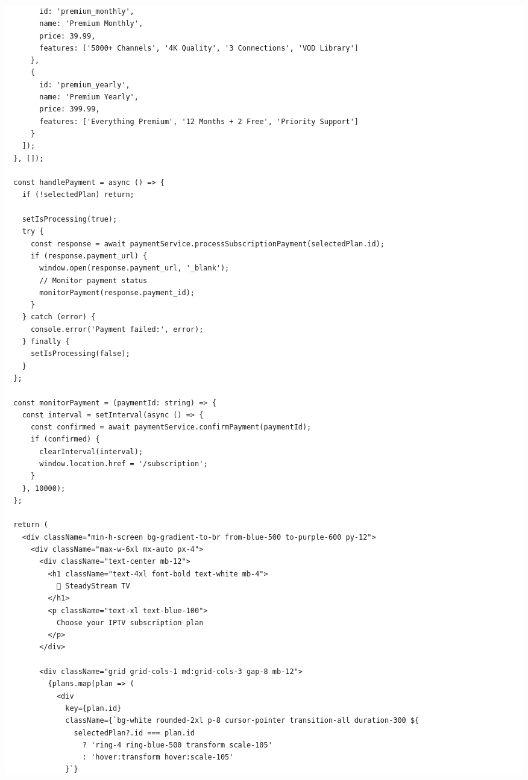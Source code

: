 ```tsx
        id: 'premium_monthly',
        name: 'Premium Monthly',
        price: 39.99,
        features: ['5000+ Channels', '4K Quality', '3 Connections', 'VOD Library']
      },
      {
        id: 'premium_yearly',
        name: 'Premium Yearly',
        price: 399.99,
        features: ['Everything Premium', '12 Months + 2 Free', 'Priority Support']
      }
    ]);
  }, []);

  const handlePayment = async () => {
    if (!selectedPlan) return;

    setIsProcessing(true);
    try {
      const response = await paymentService.processSubscriptionPayment(selectedPlan.id);
      if (response.payment_url) {
        window.open(response.payment_url, '_blank');
        // Monitor payment status
        monitorPayment(response.payment_id);
      }
    } catch (error) {
      console.error('Payment failed:', error);
    } finally {
      setIsProcessing(false);
    }
  };

  const monitorPayment = (paymentId: string) => {
    const interval = setInterval(async () => {
      const confirmed = await paymentService.confirmPayment(paymentId);
      if (confirmed) {
        clearInterval(interval);
        window.location.href = '/subscription';
      }
    }, 10000);
  };

  return (
    <div className="min-h-screen bg-gradient-to-br from-blue-500 to-purple-600 py-12">
      <div className="max-w-6xl mx-auto px-4">
        <div className="text-center mb-12">
          <h1 className="text-4xl font-bold text-white mb-4">
            🚀 SteadyStream TV
          </h1>
          <p className="text-xl text-blue-100">
            Choose your IPTV subscription plan
          </p>
        </div>

        <div className="grid grid-cols-1 md:grid-cols-3 gap-8 mb-12">
          {plans.map(plan => (
            <div
              key={plan.id}
              className={`bg-white rounded-2xl p-8 cursor-pointer transition-all duration-300 ${
                selectedPlan?.id === plan.id
                  ? 'ring-4 ring-blue-500 transform scale-105'
                  : 'hover:transform hover:scale-105'
              }`}
```